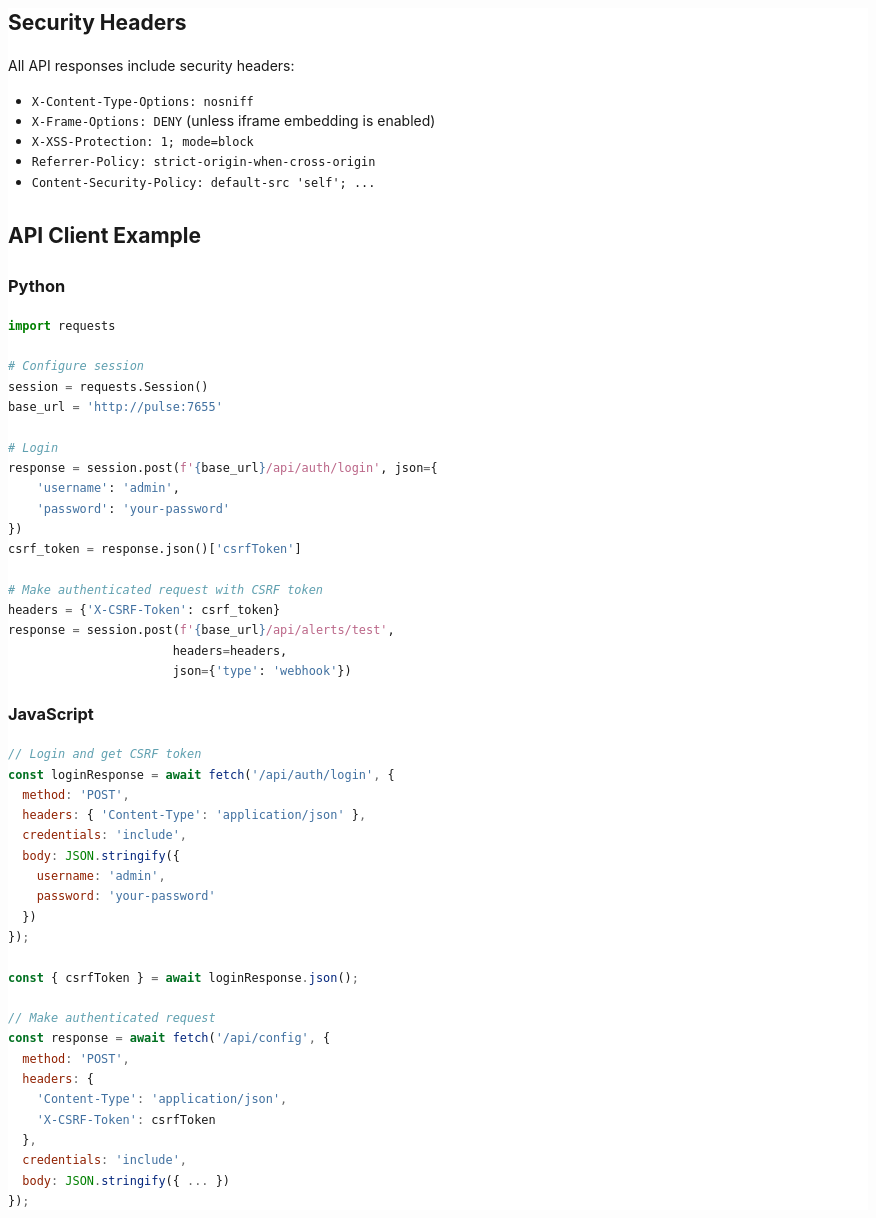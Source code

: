 ## Security Headers

All API responses include security headers:

- `X-Content-Type-Options: nosniff`
- `X-Frame-Options: DENY` (unless iframe embedding is enabled)
- `X-XSS-Protection: 1; mode=block`
- `Referrer-Policy: strict-origin-when-cross-origin`
- `Content-Security-Policy: default-src 'self'; ...`

## API Client Example

### Python

```python
import requests

# Configure session
session = requests.Session()
base_url = 'http://pulse:7655'

# Login
response = session.post(f'{base_url}/api/auth/login', json={
    'username': 'admin',
    'password': 'your-password'
})
csrf_token = response.json()['csrfToken']

# Make authenticated request with CSRF token
headers = {'X-CSRF-Token': csrf_token}
response = session.post(f'{base_url}/api/alerts/test', 
                       headers=headers,
                       json={'type': 'webhook'})
```

### JavaScript

```javascript
// Login and get CSRF token
const loginResponse = await fetch('/api/auth/login', {
  method: 'POST',
  headers: { 'Content-Type': 'application/json' },
  credentials: 'include',
  body: JSON.stringify({
    username: 'admin',
    password: 'your-password'
  })
});

const { csrfToken } = await loginResponse.json();

// Make authenticated request
const response = await fetch('/api/config', {
  method: 'POST',
  headers: {
    'Content-Type': 'application/json',
    'X-CSRF-Token': csrfToken
  },
  credentials: 'include',
  body: JSON.stringify({ ... })
});
```
